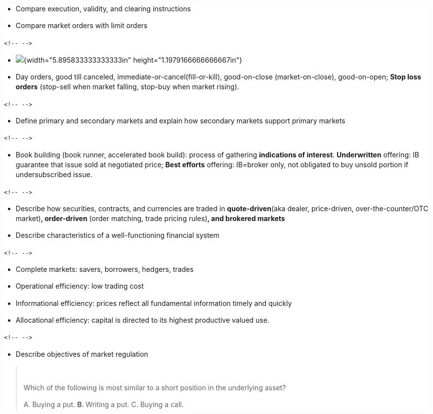 -   Compare execution, validity, and clearing instructions

-   Compare market orders with limit orders

```{=html}
<!-- -->
```
-   ![](media/image4.png){width="5.895833333333333in"
    height="1.1979166666666667in"}

-   Day orders, good till canceled, immediate-or-cancel(fill-or-kill),
    good-on-close (market-on-close), good-on-open; **Stop loss orders**
    (stop-sell when market falling, stop-buy when market rising).

```{=html}
<!-- -->
```
-   Define primary and secondary markets and explain how secondary
    markets support primary markets

```{=html}
<!-- -->
```
-   Book building (book runner, accelerated book build): process of
    gathering **indications of interest**. **Underwritten** offering: IB
    guarantee that issue sold at negotiated price; **Best efforts**
    offering: IB=broker only, not obligated to buy unsold portion if
    undersubscribed issue.

```{=html}
<!-- -->
```
-   Describe how securities, contracts, and currencies are traded in
    **quote-driven**(aka dealer, price-driven, over-the-counter/OTC
    market)**, order-driven** (order matching, trade pricing rules)**,
    and brokered markets**

-   Describe characteristics of a well-functioning financial system

```{=html}
<!-- -->
```
-   Complete markets: savers, borrowers, hedgers, trades

-   Operational efficiency: low trading cost

-   Informational efficiency: prices reflect all fundamental information
    timely and quickly

-   Allocational efficiency: capital is directed to its highest
    productive valued use.

```{=html}
<!-- -->
```
-   Describe objectives of market regulation

>  
>
> Which of the following is most similar to a short position in the
> underlying asset?
>
> A. Buying a put. **B**. Writing a put. C. Buying a call.
